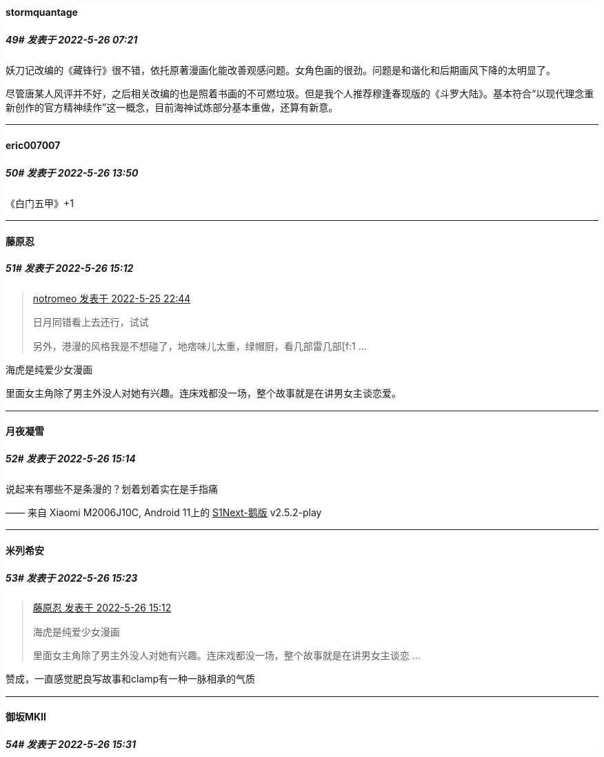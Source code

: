 ####  stormquantage  
##### 49#       发表于 2022-5-26 07:21

妖刀记改编的《藏锋行》很不错，依托原著漫画化能改善观感问题。女角色画的很劲。问题是和谐化和后期画风下降的太明显了。

尽管唐某人风评并不好，之后相关改编的也是照着书画的不可燃垃圾。但是我个人推荐穆逢春现版的《斗罗大陆》。基本符合“以现代理念重新创作的官方精神续作”这一概念，目前海神试炼部分基本重做，还算有新意。

*****

####  eric007007  
##### 50#       发表于 2022-5-26 13:50

《白门五甲》+1

*****

####  藤原忍  
##### 51#       发表于 2022-5-26 15:12

<blockquote><a href="httphttps://bbs.saraba1st.com/2b/forum.php?mod=redirect&amp;goto=findpost&amp;pid=55991161&amp;ptid=2071352" target="_blank">notromeo 发表于 2022-5-25 22:44</a>

日月同错看上去还行，试试

另外，港漫的风格我是不想碰了，地痞味儿太重，绿帽厨，看几部雷几部[f:1 ...</blockquote>
海虎是纯爱少女漫画

里面女主角除了男主外没人对她有兴趣。连床戏都没一场，整个故事就是在讲男女主谈恋爱。

*****

####  月夜凝雪  
##### 52#       发表于 2022-5-26 15:14

说起来有哪些不是条漫的？划着划着实在是手指痛

—— 来自 Xiaomi M2006J10C, Android 11上的 [S1Next-鹅版](https://github.com/ykrank/S1-Next/releases) v2.5.2-play

*****

####  米列希安  
##### 53#       发表于 2022-5-26 15:23

<blockquote><a href="httphttps://bbs.saraba1st.com/2b/forum.php?mod=redirect&amp;goto=findpost&amp;pid=55999702&amp;ptid=2071352" target="_blank">藤原忍 发表于 2022-5-26 15:12</a>

海虎是纯爱少女漫画

里面女主角除了男主外没人对她有兴趣。连床戏都没一场，整个故事就是在讲男女主谈恋 ...</blockquote>
赞成，一直感觉肥良写故事和clamp有一种一脉相承的气质

*****

####  御坂MKII  
##### 54#       发表于 2022-5-26 15:31
